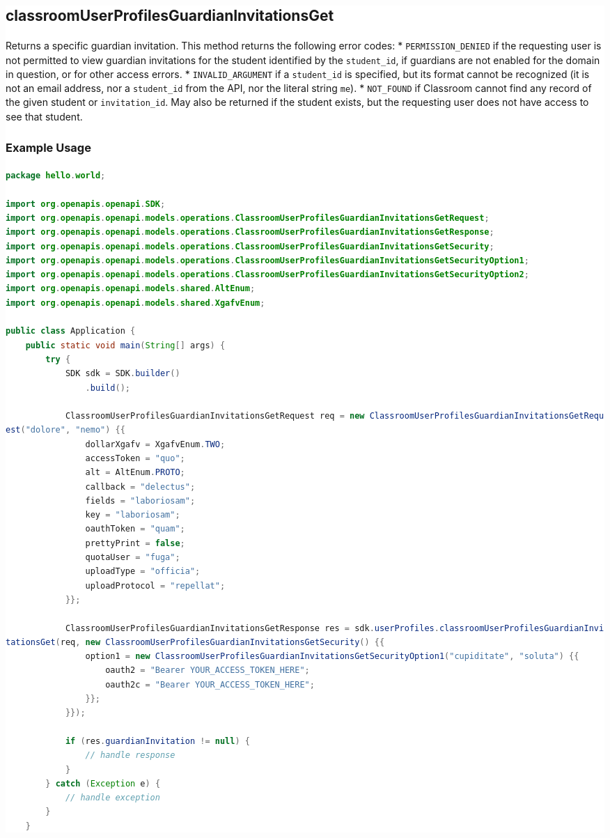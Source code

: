## classroomUserProfilesGuardianInvitationsGet

Returns a specific guardian invitation. This method returns the following error codes: * `PERMISSION_DENIED` if the requesting user is not permitted to view guardian invitations for the student identified by the `student_id`, if guardians are not enabled for the domain in question, or for other access errors. * `INVALID_ARGUMENT` if a `student_id` is specified, but its format cannot be recognized (it is not an email address, nor a `student_id` from the API, nor the literal string `me`). * `NOT_FOUND` if Classroom cannot find any record of the given student or `invitation_id`. May also be returned if the student exists, but the requesting user does not have access to see that student.

### Example Usage

```java
package hello.world;

import org.openapis.openapi.SDK;
import org.openapis.openapi.models.operations.ClassroomUserProfilesGuardianInvitationsGetRequest;
import org.openapis.openapi.models.operations.ClassroomUserProfilesGuardianInvitationsGetResponse;
import org.openapis.openapi.models.operations.ClassroomUserProfilesGuardianInvitationsGetSecurity;
import org.openapis.openapi.models.operations.ClassroomUserProfilesGuardianInvitationsGetSecurityOption1;
import org.openapis.openapi.models.operations.ClassroomUserProfilesGuardianInvitationsGetSecurityOption2;
import org.openapis.openapi.models.shared.AltEnum;
import org.openapis.openapi.models.shared.XgafvEnum;

public class Application {
    public static void main(String[] args) {
        try {
            SDK sdk = SDK.builder()
                .build();

            ClassroomUserProfilesGuardianInvitationsGetRequest req = new ClassroomUserProfilesGuardianInvitationsGetRequest("dolore", "nemo") {{
                dollarXgafv = XgafvEnum.TWO;
                accessToken = "quo";
                alt = AltEnum.PROTO;
                callback = "delectus";
                fields = "laboriosam";
                key = "laboriosam";
                oauthToken = "quam";
                prettyPrint = false;
                quotaUser = "fuga";
                uploadType = "officia";
                uploadProtocol = "repellat";
            }};            

            ClassroomUserProfilesGuardianInvitationsGetResponse res = sdk.userProfiles.classroomUserProfilesGuardianInvitationsGet(req, new ClassroomUserProfilesGuardianInvitationsGetSecurity() {{
                option1 = new ClassroomUserProfilesGuardianInvitationsGetSecurityOption1("cupiditate", "soluta") {{
                    oauth2 = "Bearer YOUR_ACCESS_TOKEN_HERE";
                    oauth2c = "Bearer YOUR_ACCESS_TOKEN_HERE";
                }};
            }});

            if (res.guardianInvitation != null) {
                // handle response
            }
        } catch (Exception e) {
            // handle exception
        }
    }
```